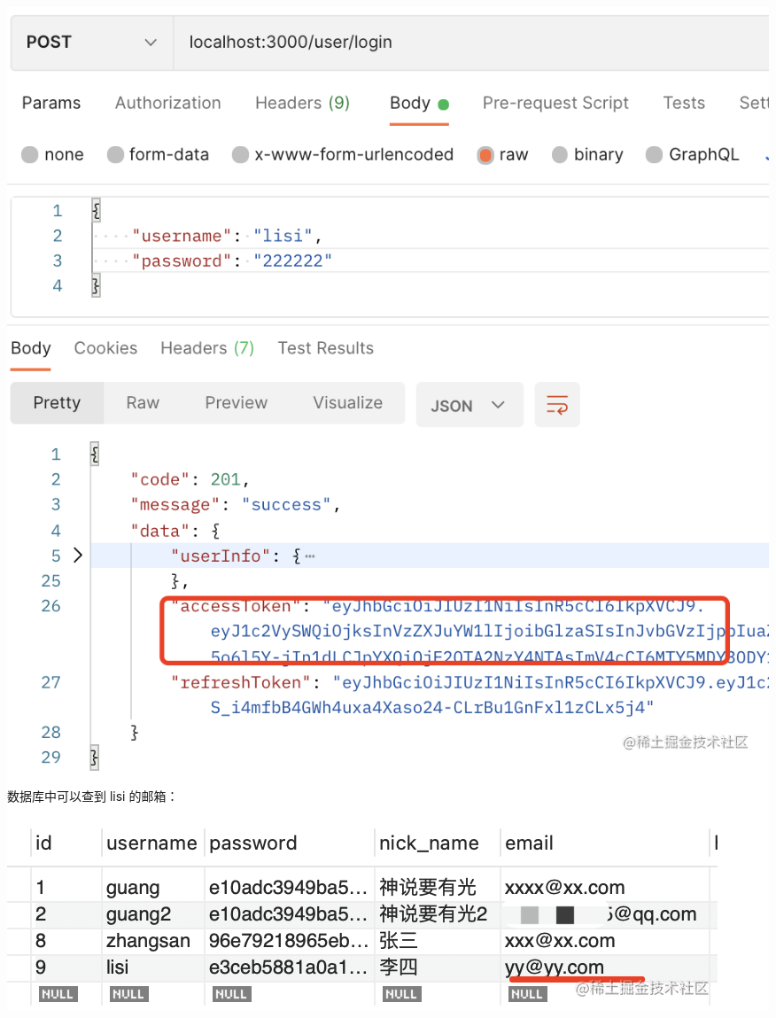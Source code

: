![](./images/e319f1f1a75649e7a0bd17ffc6127bb2~tplv-k3u1fbpfcp-watermark.image.png)

数据库中可以查到 lisi 的邮箱：

![](./images/25c7bb113f8547b8883790c9ed3b2a3d~tplv-k3u1fbpfcp-watermark.image.png)
